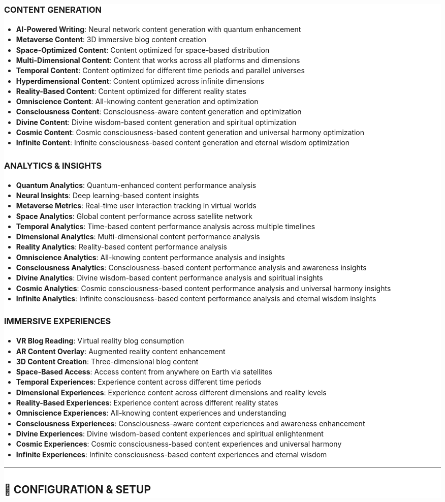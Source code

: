 ### **CONTENT GENERATION**
- **AI-Powered Writing**: Neural network content generation with quantum enhancement
- **Metaverse Content**: 3D immersive blog content creation
- **Space-Optimized Content**: Content optimized for space-based distribution
- **Multi-Dimensional Content**: Content that works across all platforms and dimensions
- **Temporal Content**: Content optimized for different time periods and parallel universes
- **Hyperdimensional Content**: Content optimized across infinite dimensions
- **Reality-Based Content**: Content optimized for different reality states
- **Omniscience Content**: All-knowing content generation and optimization
- **Consciousness Content**: Consciousness-aware content generation and optimization
- **Divine Content**: Divine wisdom-based content generation and spiritual optimization
- **Cosmic Content**: Cosmic consciousness-based content generation and universal harmony optimization
- **Infinite Content**: Infinite consciousness-based content generation and eternal wisdom optimization

### **ANALYTICS & INSIGHTS**
- **Quantum Analytics**: Quantum-enhanced content performance analysis
- **Neural Insights**: Deep learning-based content insights
- **Metaverse Metrics**: Real-time user interaction tracking in virtual worlds
- **Space Analytics**: Global content performance across satellite network
- **Temporal Analytics**: Time-based content performance analysis across multiple timelines
- **Dimensional Analytics**: Multi-dimensional content performance analysis
- **Reality Analytics**: Reality-based content performance analysis
- **Omniscience Analytics**: All-knowing content performance analysis and insights
- **Consciousness Analytics**: Consciousness-based content performance analysis and awareness insights
- **Divine Analytics**: Divine wisdom-based content performance analysis and spiritual insights
- **Cosmic Analytics**: Cosmic consciousness-based content performance analysis and universal harmony insights
- **Infinite Analytics**: Infinite consciousness-based content performance analysis and eternal wisdom insights

### **IMMERSIVE EXPERIENCES**
- **VR Blog Reading**: Virtual reality blog consumption
- **AR Content Overlay**: Augmented reality content enhancement
- **3D Content Creation**: Three-dimensional blog content
- **Space-Based Access**: Access content from anywhere on Earth via satellites
- **Temporal Experiences**: Experience content across different time periods
- **Dimensional Experiences**: Experience content across different dimensions and reality levels
- **Reality-Based Experiences**: Experience content across different reality states
- **Omniscience Experiences**: All-knowing content experiences and understanding
- **Consciousness Experiences**: Consciousness-aware content experiences and awareness enhancement
- **Divine Experiences**: Divine wisdom-based content experiences and spiritual enlightenment
- **Cosmic Experiences**: Cosmic consciousness-based content experiences and universal harmony
- **Infinite Experiences**: Infinite consciousness-based content experiences and eternal wisdom

---

## 🔧 **CONFIGURATION & SETUP**
